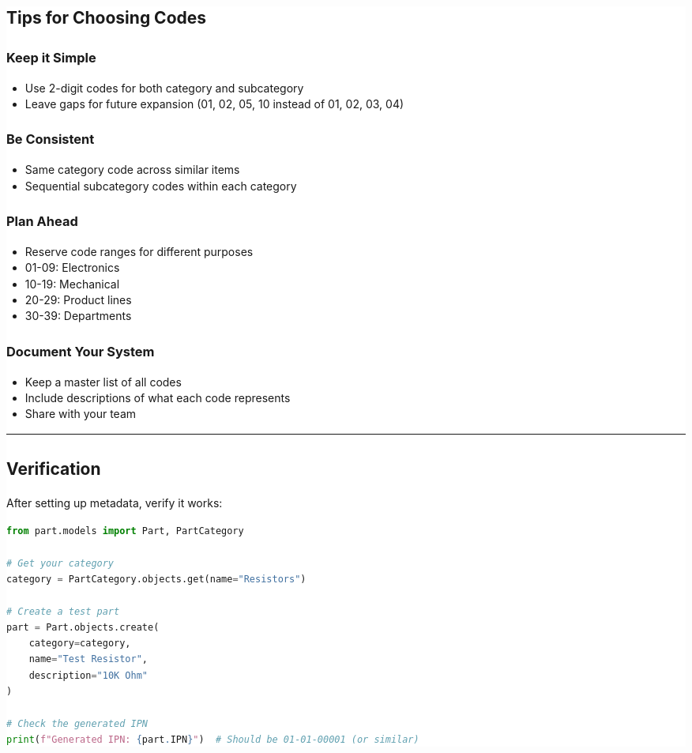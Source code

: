
## Tips for Choosing Codes

### Keep it Simple
- Use 2-digit codes for both category and subcategory
- Leave gaps for future expansion (01, 02, 05, 10 instead of 01, 02, 03, 04)

### Be Consistent
- Same category code across similar items
- Sequential subcategory codes within each category

### Plan Ahead
- Reserve code ranges for different purposes
- 01-09: Electronics
- 10-19: Mechanical
- 20-29: Product lines
- 30-39: Departments

### Document Your System
- Keep a master list of all codes
- Include descriptions of what each code represents
- Share with your team

---

## Verification

After setting up metadata, verify it works:

```python
from part.models import Part, PartCategory

# Get your category
category = PartCategory.objects.get(name="Resistors")

# Create a test part
part = Part.objects.create(
    category=category,
    name="Test Resistor",
    description="10K Ohm"
)

# Check the generated IPN
print(f"Generated IPN: {part.IPN}")  # Should be 01-01-00001 (or similar)
```
